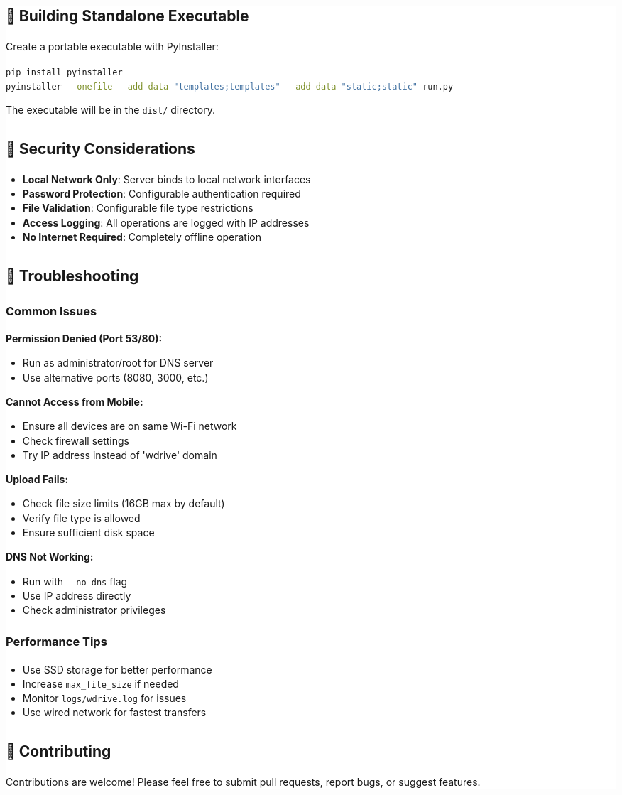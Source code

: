 ## 🚀 Building Standalone Executable

Create a portable executable with PyInstaller:

```bash
pip install pyinstaller
pyinstaller --onefile --add-data "templates;templates" --add-data "static;static" run.py
```

The executable will be in the `dist/` directory.

## 🔐 Security Considerations

- **Local Network Only**: Server binds to local network interfaces
- **Password Protection**: Configurable authentication required
- **File Validation**: Configurable file type restrictions
- **Access Logging**: All operations are logged with IP addresses
- **No Internet Required**: Completely offline operation

## 🐛 Troubleshooting

### Common Issues

**Permission Denied (Port 53/80):**
- Run as administrator/root for DNS server
- Use alternative ports (8080, 3000, etc.)

**Cannot Access from Mobile:**
- Ensure all devices are on same Wi-Fi network
- Check firewall settings
- Try IP address instead of 'wdrive' domain

**Upload Fails:**
- Check file size limits (16GB max by default)
- Verify file type is allowed
- Ensure sufficient disk space

**DNS Not Working:**
- Run with `--no-dns` flag
- Use IP address directly
- Check administrator privileges

### Performance Tips

- Use SSD storage for better performance
- Increase `max_file_size` if needed
- Monitor `logs/wdrive.log` for issues
- Use wired network for fastest transfers

## 🤝 Contributing

Contributions are welcome! Please feel free to submit pull requests, report bugs, or suggest features.
